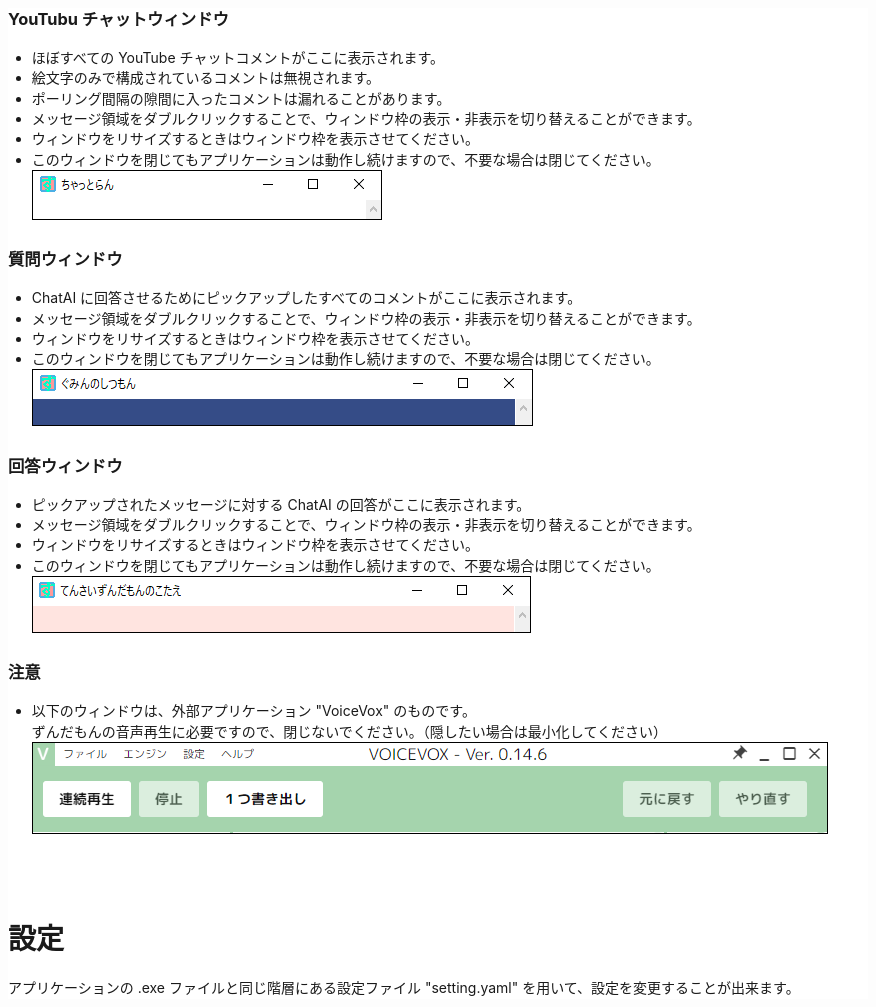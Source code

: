 ### YouTubu チャットウィンドウ
- ほぼすべての YouTube チャットコメントがここに表示されます。
- 絵文字のみで構成されているコメントは無視されます。
- ポーリング間隔の隙間に入ったコメントは漏れることがあります。
- メッセージ領域をダブルクリックすることで、ウィンドウ枠の表示・非表示を切り替えることができます。
- ウィンドウをリサイズするときはウィンドウ枠を表示させてください。
- このウィンドウを閉じてもアプリケーションは動作し続けますので、不要な場合は閉じてください。<br>
    ![](ReadMeParts/monitor_window.png)

### 質問ウィンドウ
- ChatAI に回答させるためにピックアップしたすべてのコメントがここに表示されます。
- メッセージ領域をダブルクリックすることで、ウィンドウ枠の表示・非表示を切り替えることができます。
- ウィンドウをリサイズするときはウィンドウ枠を表示させてください。
- このウィンドウを閉じてもアプリケーションは動作し続けますので、不要な場合は閉じてください。<br>
    ![](ReadMeParts/ask_window.png)

### 回答ウィンドウ
- ピックアップされたメッセージに対する ChatAI の回答がここに表示されます。
- メッセージ領域をダブルクリックすることで、ウィンドウ枠の表示・非表示を切り替えることができます。
- ウィンドウをリサイズするときはウィンドウ枠を表示させてください。
- このウィンドウを閉じてもアプリケーションは動作し続けますので、不要な場合は閉じてください。<br>
    ![](ReadMeParts/answer_window.png)<br>

### 注意
 - 以下のウィンドウは、外部アプリケーション "VoiceVox" のものです。<br>
 ずんだもんの音声再生に必要ですので、閉じないでください。（隠したい場合は最小化してください）
    ![](ReadMeParts/voicevox_window.png)<br>
<br><br>

# 設定

アプリケーションの .exe ファイルと同じ階層にある設定ファイル "setting.yaml" を用いて、設定を変更することが出来ます。
